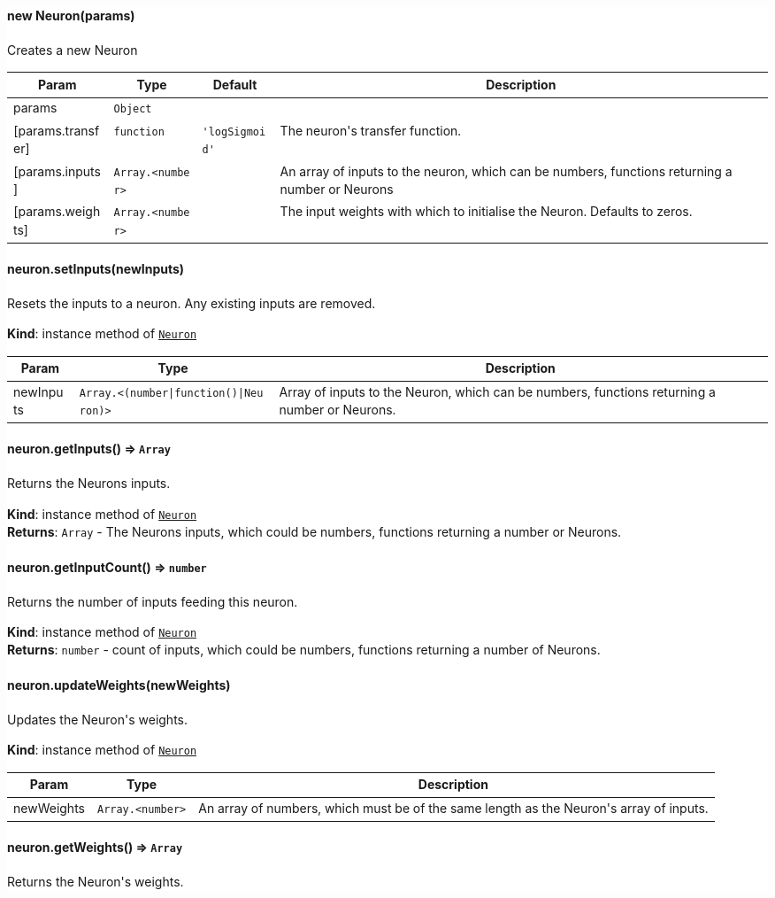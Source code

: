 <a name="new_module_neural..Neuron_new"></a>
#### new Neuron(params)
Creates a new Neuron


| Param | Type | Default | Description |
| --- | --- | --- | --- |
| params | <code>Object</code> |  |  |
| [params.transfer] | <code>function</code> | <code>&#x27;logSigmoid&#x27;</code> | The neuron's transfer function. |
| [params.inputs] | <code>Array.&lt;number&gt;</code> |  | An array of inputs to the neuron, which can be numbers, functions returning a number or Neurons |
| [params.weights] | <code>Array.&lt;number&gt;</code> |  | The input weights with which to initialise the Neuron.  Defaults to zeros. |

<a name="module_neural..Neuron+setInputs"></a>
#### neuron.setInputs(newInputs)
Resets the inputs to a neuron.  Any existing inputs are removed.

**Kind**: instance method of <code>[Neuron](#module_neural..Neuron)</code>  

| Param | Type | Description |
| --- | --- | --- |
| newInputs | <code>Array.&lt;(number\|function()\|Neuron)&gt;</code> | Array of inputs to the Neuron, which can be numbers, functions returning a number or Neurons. |

<a name="module_neural..Neuron+getInputs"></a>
#### neuron.getInputs() ⇒ <code>Array</code>
Returns the Neurons inputs.

**Kind**: instance method of <code>[Neuron](#module_neural..Neuron)</code>  
**Returns**: <code>Array</code> - The Neurons inputs, which could be numbers, functions returning a number or Neurons.  
<a name="module_neural..Neuron+getInputCount"></a>
#### neuron.getInputCount() ⇒ <code>number</code>
Returns the number of inputs feeding this neuron.

**Kind**: instance method of <code>[Neuron](#module_neural..Neuron)</code>  
**Returns**: <code>number</code> - count of inputs, which could be numbers, functions returning a number of Neurons.  
<a name="module_neural..Neuron+updateWeights"></a>
#### neuron.updateWeights(newWeights)
Updates the Neuron's weights.

**Kind**: instance method of <code>[Neuron](#module_neural..Neuron)</code>  

| Param | Type | Description |
| --- | --- | --- |
| newWeights | <code>Array.&lt;number&gt;</code> | An array of numbers, which must be of the same length as the Neuron's array of inputs. |

<a name="module_neural..Neuron+getWeights"></a>
#### neuron.getWeights() ⇒ <code>Array</code>
Returns the Neuron's weights.
